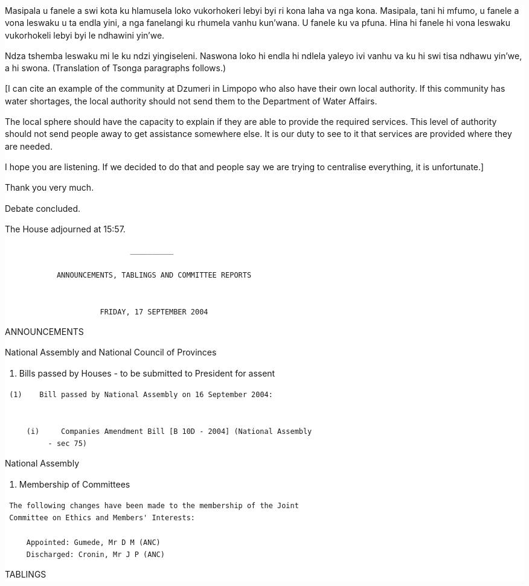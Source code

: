 Masipala u fanele a swi kota ku hlamusela loko vukorhokeri lebyi byi ri
kona laha va nga kona. Masipala, tani hi mfumo, u fanele a vona leswaku u
ta endla yini, a nga fanelangi ku rhumela vanhu kun’wana. U fanele ku va
pfuna. Hina hi fanele hi vona leswaku vukorhokeli lebyi byi le ndhawini
yin’we.

Ndza tshemba leswaku mi le ku ndzi yingiseleni. Naswona loko hi endla hi
ndlela yaleyo ivi vanhu va ku hi swi tisa ndhawu yin’we, a hi swona.
(Translation of Tsonga paragraphs follows.)

[I can cite an example of the community at Dzumeri in Limpopo who also have
their own local authority. If this community has water shortages, the local
authority should not send them to the Department of Water Affairs.

The local sphere should have the capacity to explain if they are able to
provide the required services. This level of authority should not send
people away to get assistance somewhere else. It is our duty to see to it
that services are provided where they are needed.

I hope you are listening. If we decided to do that and people say we are
trying to centralise everything, it is unfortunate.]

Thank you very much.

Debate concluded.

The House adjourned at 15:57.

                                 __________

                ANNOUNCEMENTS, TABLINGS AND COMMITTEE REPORTS


                          FRIDAY, 17 SEPTEMBER 2004



ANNOUNCEMENTS


National Assembly and National Council of Provinces

1.    Bills passed by Houses - to be submitted to President for assent


     (1)    Bill passed by National Assembly on 16 September 2004:


         (i)     Companies Amendment Bill [B 10D - 2004] (National Assembly
              - sec 75)

National Assembly

1.    Membership of Committees

     The following changes have been made to the membership of the Joint
     Committee on Ethics and Members' Interests:

         Appointed: Gumede, Mr D M (ANC)
         Discharged: Cronin, Mr J P (ANC)


TABLINGS
